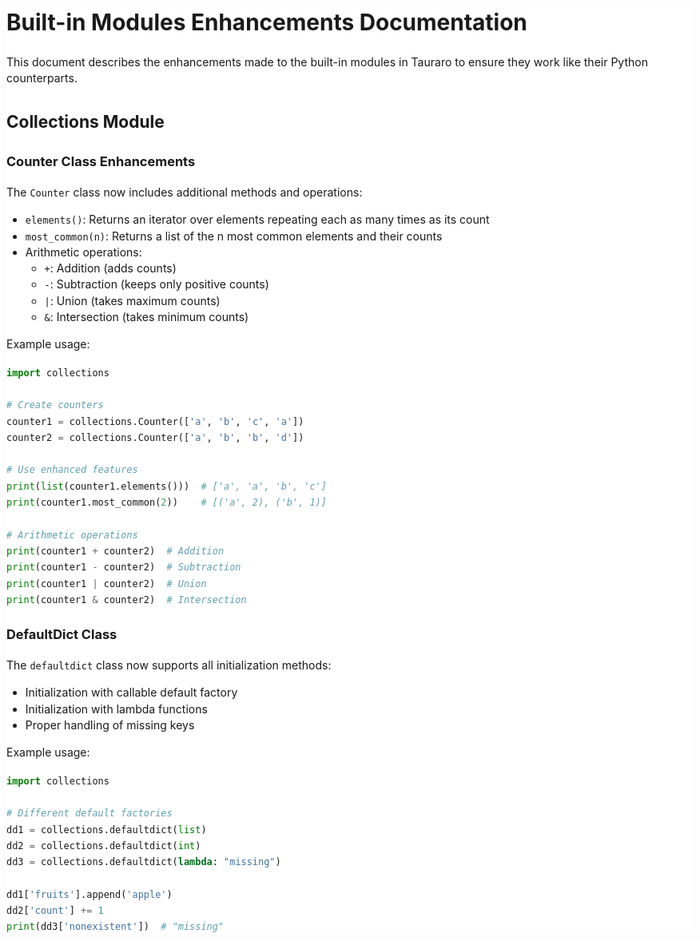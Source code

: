 # Built-in Modules Enhancements Documentation

This document describes the enhancements made to the built-in modules in Tauraro to ensure they work like their Python counterparts.

## Collections Module

### Counter Class Enhancements

The `Counter` class now includes additional methods and operations:

- `elements()`: Returns an iterator over elements repeating each as many times as its count
- `most_common(n)`: Returns a list of the n most common elements and their counts
- Arithmetic operations:
  - `+`: Addition (adds counts)
  - `-`: Subtraction (keeps only positive counts)
  - `|`: Union (takes maximum counts)
  - `&`: Intersection (takes minimum counts)

Example usage:
```python
import collections

# Create counters
counter1 = collections.Counter(['a', 'b', 'c', 'a'])
counter2 = collections.Counter(['a', 'b', 'b', 'd'])

# Use enhanced features
print(list(counter1.elements()))  # ['a', 'a', 'b', 'c']
print(counter1.most_common(2))    # [('a', 2), ('b', 1)]

# Arithmetic operations
print(counter1 + counter2)  # Addition
print(counter1 - counter2)  # Subtraction
print(counter1 | counter2)  # Union
print(counter1 & counter2)  # Intersection
```

### DefaultDict Class

The `defaultdict` class now supports all initialization methods:

- Initialization with callable default factory
- Initialization with lambda functions
- Proper handling of missing keys

Example usage:
```python
import collections

# Different default factories
dd1 = collections.defaultdict(list)
dd2 = collections.defaultdict(int)
dd3 = collections.defaultdict(lambda: "missing")

dd1['fruits'].append('apple')
dd2['count'] += 1
print(dd3['nonexistent'])  # "missing"
```
